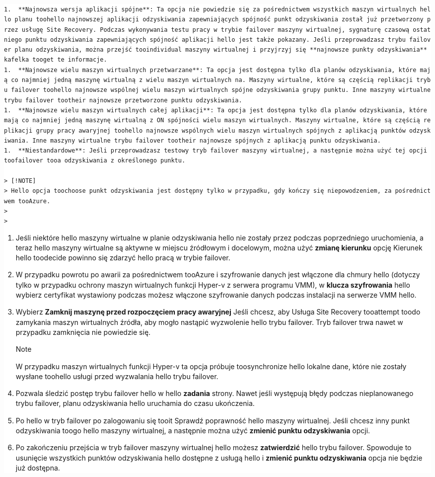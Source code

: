     1.  **Najnowsza wersja aplikacji spójne**: Ta opcja nie powiedzie się za pośrednictwem wszystkich maszyn wirtualnych hello planu toohello najnowszej aplikacji odzyskiwania zapewniających spójność punkt odzyskiwania został już przetworzony przez usługę Site Recovery. Podczas wykonywania testu pracy w trybie failover maszyny wirtualnej, sygnaturę czasową ostatniego punktu odzyskiwania zapewniających spójność aplikacji hello jest także pokazany. Jeśli przeprowadzasz trybu failover planu odzyskiwania, można przejść tooindividual maszyny wirtualnej i przyjrzyj się **najnowsze punkty odzyskiwania** kafelka tooget te informacje.
    1.  **Najnowsze wielu maszyn wirtualnych przetwarzane**: Ta opcja jest dostępna tylko dla planów odzyskiwania, które mają co najmniej jedną maszynę wirtualną z wielu maszyn wirtualnych na. Maszyny wirtualne, które są częścią replikacji trybu failover toohello najnowsze wspólnej wielu maszyn wirtualnych spójne odzyskiwania grupy punktu. Inne maszyny wirtualne trybu failover tootheir najnowsze przetworzone punktu odzyskiwania.  
    1.  **Najnowsze wielu maszyn wirtualnych całej aplikacji**: Ta opcja jest dostępna tylko dla planów odzyskiwania, które mają co najmniej jedną maszynę wirtualną z ON spójności wielu maszyn wirtualnych. Maszyny wirtualne, które są częścią replikacji grupy pracy awaryjnej toohello najnowsze wspólnych wielu maszyn wirtualnych spójnych z aplikacją punktów odzyskiwania. Inne maszyny wirtualne trybu failover tootheir najnowsze spójnych z aplikacją punktu odzyskiwania.
    1.  **Niestandardowe**: Jeśli przeprowadzasz testowy tryb failover maszyny wirtualnej, a następnie można użyć tej opcji toofailover tooa odzyskiwania z określonego punktu.

    > [!NOTE]
    > Hello opcja toochoose punkt odzyskiwania jest dostępny tylko w przypadku, gdy kończy się niepowodzeniem, za pośrednictwem tooAzure.
    >
    >


1. Jeśli niektóre hello maszyny wirtualne w planie odzyskiwania hello nie zostały przez podczas poprzedniego uruchomienia, a teraz hello maszyny wirtualne są aktywne w miejscu źródłowym i docelowym, można użyć **zmianę kierunku** opcję Kierunek hello toodecide powinno się zdarzyć hello pracą w trybie failover.
1. W przypadku powrotu po awarii za pośrednictwem tooAzure i szyfrowanie danych jest włączone dla chmury hello (dotyczy tylko w przypadku ochrony maszyn wirtualnych funkcji Hyper-v z serwera programu VMM), w **klucza szyfrowania** hello wybierz certyfikat wystawiony podczas możesz włączone szyfrowanie danych podczas instalacji na serwerze VMM hello.
1. Wybierz **Zamknij maszynę przed rozpoczęciem pracy awaryjnej** Jeśli chcesz, aby Usługa Site Recovery tooattempt toodo zamykania maszyn wirtualnych źródła, aby mogło nastąpić wyzwolenie hello trybu failover. Tryb failover trwa nawet w przypadku zamknięcia nie powiedzie się.  

    > [!NOTE]
    > W przypadku maszyn wirtualnych funkcji Hyper-v ta opcja próbuje toosynchronize hello lokalne dane, które nie zostały wysłane toohello usługi przed wyzwalania hello trybu failover.
    >
    >

1. Pozwala śledzić postęp trybu failover hello w hello **zadania** strony. Nawet jeśli występują błędy podczas nieplanowanego trybu failover, planu odzyskiwania hello uruchamia do czasu ukończenia.
1. Po hello w tryb failover po zalogowaniu się tooit Sprawdź poprawność hello maszyny wirtualnej. Jeśli chcesz inny punkt odzyskiwania toogo hello maszyny wirtualnej, a następnie można użyć **zmienić punktu odzyskiwania** opcji.
1. Po zakończeniu przejścia w tryb failover maszyny wirtualnej hello możesz **zatwierdzić** hello trybu failover. Spowoduje to usunięcie wszystkich punktów odzyskiwania hello dostępne z usługą hello i **zmienić punktu odzyskiwania** opcja nie będzie już dostępna.
